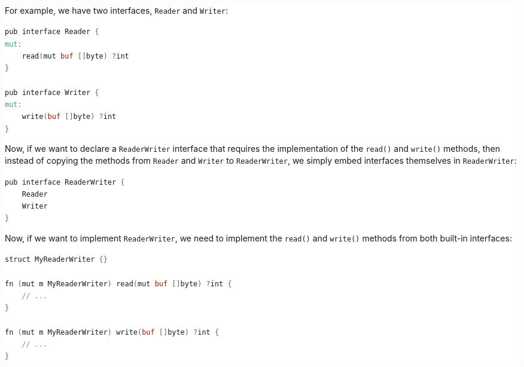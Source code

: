 For example, we have two interfaces, `Reader` and `Writer`:

```v
pub interface Reader {
mut:
	read(mut buf []byte) ?int
}

pub interface Writer {
mut:
	write(buf []byte) ?int
}
```

Now, if we want to declare a `ReaderWriter` interface that requires the implementation
of the `read()` and `write()` methods, then instead of copying the methods from `Reader`
and `Writer` to `ReaderWriter`, we simply embed interfaces themselves in `ReaderWriter`:

```v failcompile
pub interface ReaderWriter {
	Reader
	Writer
}
```

Now, if we want to implement `ReaderWriter`, we need to implement the `read()` and `write()`
methods from both built-in interfaces:

```v failcompile
struct MyReaderWriter {}

fn (mut m MyReaderWriter) read(mut buf []byte) ?int {
	// ...
}

fn (mut m MyReaderWriter) write(buf []byte) ?int {
	// ...
}
```
